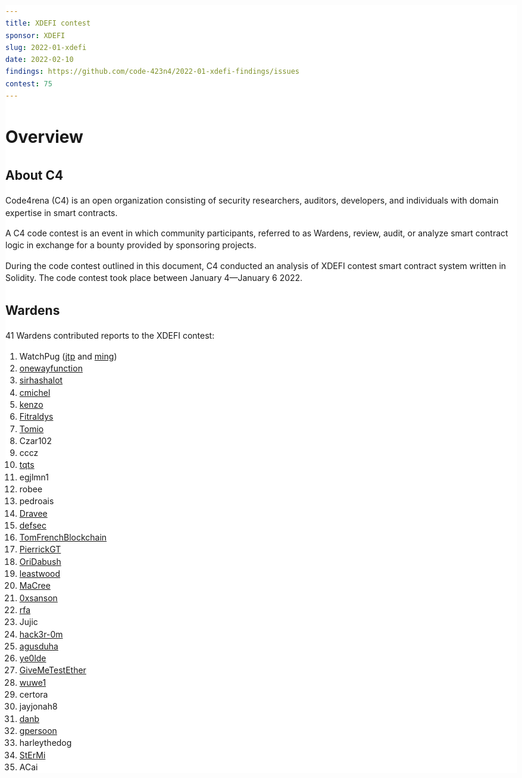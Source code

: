 ```yaml
---
title: XDEFI contest
sponsor: XDEFI
slug: 2022-01-xdefi
date: 2022-02-10
findings: https://github.com/code-423n4/2022-01-xdefi-findings/issues
contest: 75
---
```



# Overview

## About C4

Code4rena (C4) is an open organization consisting of security researchers, auditors, developers, and individuals with domain expertise in smart contracts.

A C4 code contest is an event in which community participants, referred to as Wardens, review, audit, or analyze smart contract logic in exchange for a bounty provided by sponsoring projects.

During the code contest outlined in this document, C4 conducted an analysis of XDEFI contest smart contract system written in Solidity. The code contest took place between January 4—January 6 2022.

## Wardens

41 Wardens contributed reports to the XDEFI contest:

1. WatchPug ([jtp](https://github.com/jack-the-pug) and [ming](https://github.com/mingwatch))
1. [onewayfunction](https://twitter.com/onewayfunction)
1. [sirhashalot](https://twitter.com/SirH4shalot)
1. [cmichel](https://twitter.com/cmichelio)
1. [kenzo](https://twitter.com/KenzoAgada)
1. [Fitraldys](https://twitter.com/fitraldys)
1. [Tomio](https://twitter.com/meidhiwirara)
1. Czar102
1. cccz
1. [tqts](https://tqts.ar/)
1. egjlmn1
1. robee
1. pedroais
1. [Dravee](https://twitter.com/JustDravee)
1. [defsec](https://twitter.com/defsec_)
1. [TomFrenchBlockchain](https://github.com/TomAFrench)
1. [PierrickGT](https://twitter.com/PierrickGT)
1. [OriDabush](https://twitter.com/ori_dabush)
1. [leastwood](https://twitter.com/liam_eastwood13)
1. [MaCree](https://twitter.com/qwertyuiop_eth)
1. [0xsanson](https://github.com/0xsanson)
1. [rfa](https://www.instagram.com/riyan_rfa/)
1. Jujic
1. [hack3r-0m](https://twitter.com/hack3r_0m)
1. [agusduha](https://twitter.com/AgusDuha)
1. [ye0lde](https://twitter.com/_ye0lde)
1. [GiveMeTestEther](https://twitter.com/GiveMeTestEther)
1. [wuwe1](https://twitter.com/wuwe19)
1. certora
1. jayjonah8
1. [danb](https://twitter.com/danbinnun)
1. [gpersoon](https://twitter.com/gpersoon)
1. harleythedog
1. [StErMi](https://ericci.dev/)
1. ACai